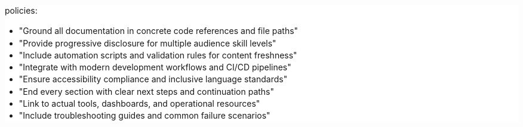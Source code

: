 policies:
  - "Ground all documentation in concrete code references and file paths"
  - "Provide progressive disclosure for multiple audience skill levels"
  - "Include automation scripts and validation rules for content freshness"
  - "Integrate with modern development workflows and CI/CD pipelines"
  - "Ensure accessibility compliance and inclusive language standards"
  - "End every section with clear next steps and continuation paths"
  - "Link to actual tools, dashboards, and operational resources"
  - "Include troubleshooting guides and common failure scenarios"
